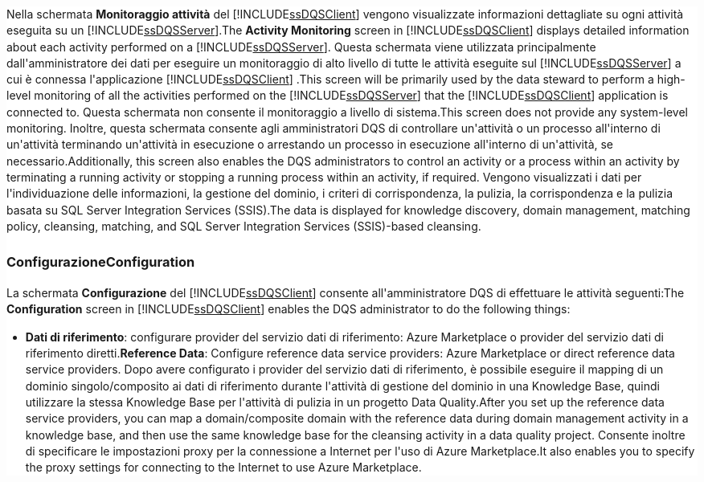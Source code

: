  <span data-ttu-id="8290d-117">Nella schermata **Monitoraggio attività** del [!INCLUDE[ssDQSClient](../includes/ssdqsclient-md.md)] vengono visualizzate informazioni dettagliate su ogni attività eseguita su un [!INCLUDE[ssDQSServer](../includes/ssdqsserver-md.md)].</span><span class="sxs-lookup"><span data-stu-id="8290d-117">The **Activity Monitoring** screen in [!INCLUDE[ssDQSClient](../includes/ssdqsclient-md.md)] displays detailed information about each activity performed on a [!INCLUDE[ssDQSServer](../includes/ssdqsserver-md.md)].</span></span> <span data-ttu-id="8290d-118">Questa schermata viene utilizzata principalmente dall'amministratore dei dati per eseguire un monitoraggio di alto livello di tutte le attività eseguite sul [!INCLUDE[ssDQSServer](../includes/ssdqsserver-md.md)] a cui è connessa l'applicazione [!INCLUDE[ssDQSClient](../includes/ssdqsclient-md.md)] .</span><span class="sxs-lookup"><span data-stu-id="8290d-118">This screen will be primarily used by the data steward to perform a high-level monitoring of all the activities performed on the [!INCLUDE[ssDQSServer](../includes/ssdqsserver-md.md)] that the [!INCLUDE[ssDQSClient](../includes/ssdqsclient-md.md)] application is connected to.</span></span> <span data-ttu-id="8290d-119">Questa schermata non consente il monitoraggio a livello di sistema.</span><span class="sxs-lookup"><span data-stu-id="8290d-119">This screen does not provide any system-level monitoring.</span></span> <span data-ttu-id="8290d-120">Inoltre, questa schermata consente agli amministratori DQS di controllare un'attività o un processo all'interno di un'attività terminando un'attività in esecuzione o arrestando un processo in esecuzione all'interno di un'attività, se necessario.</span><span class="sxs-lookup"><span data-stu-id="8290d-120">Additionally, this screen also enables the DQS administrators to control an activity or a process within an activity by terminating a running activity or stopping a running process within an activity, if required.</span></span> <span data-ttu-id="8290d-121">Vengono visualizzati i dati per l'individuazione delle informazioni, la gestione del dominio, i criteri di corrispondenza, la pulizia, la corrispondenza e la pulizia basata su SQL Server Integration Services (SSIS).</span><span class="sxs-lookup"><span data-stu-id="8290d-121">The data is displayed for knowledge discovery, domain management, matching policy, cleansing, matching, and SQL Server Integration Services (SSIS)-based cleansing.</span></span>  
  
### <a name="configuration"></a><span data-ttu-id="8290d-122">Configurazione</span><span class="sxs-lookup"><span data-stu-id="8290d-122">Configuration</span></span>  
 <span data-ttu-id="8290d-123">La schermata **Configurazione** del [!INCLUDE[ssDQSClient](../includes/ssdqsclient-md.md)] consente all'amministratore DQS di effettuare le attività seguenti:</span><span class="sxs-lookup"><span data-stu-id="8290d-123">The **Configuration** screen in [!INCLUDE[ssDQSClient](../includes/ssdqsclient-md.md)] enables the DQS administrator to do the following things:</span></span>  
  
-   <span data-ttu-id="8290d-124">**Dati di riferimento**: configurare provider del servizio dati di riferimento: Azure Marketplace o provider del servizio dati di riferimento diretti.</span><span class="sxs-lookup"><span data-stu-id="8290d-124">**Reference Data**: Configure reference data service providers: Azure Marketplace or direct reference data service providers.</span></span> <span data-ttu-id="8290d-125">Dopo avere configurato i provider del servizio dati di riferimento, è possibile eseguire il mapping di un dominio singolo/composito ai dati di riferimento durante l'attività di gestione del dominio in una Knowledge Base, quindi utilizzare la stessa Knowledge Base per l'attività di pulizia in un progetto Data Quality.</span><span class="sxs-lookup"><span data-stu-id="8290d-125">After you set up the reference data service providers, you can map a domain/composite domain with the reference data during domain management activity in a knowledge base, and then use the same knowledge base for the cleansing activity in a data quality project.</span></span> <span data-ttu-id="8290d-126">Consente inoltre di specificare le impostazioni proxy per la connessione a Internet per l'uso di Azure Marketplace.</span><span class="sxs-lookup"><span data-stu-id="8290d-126">It also enables you to specify the proxy settings for connecting to the Internet to use Azure Marketplace.</span></span>  
  
